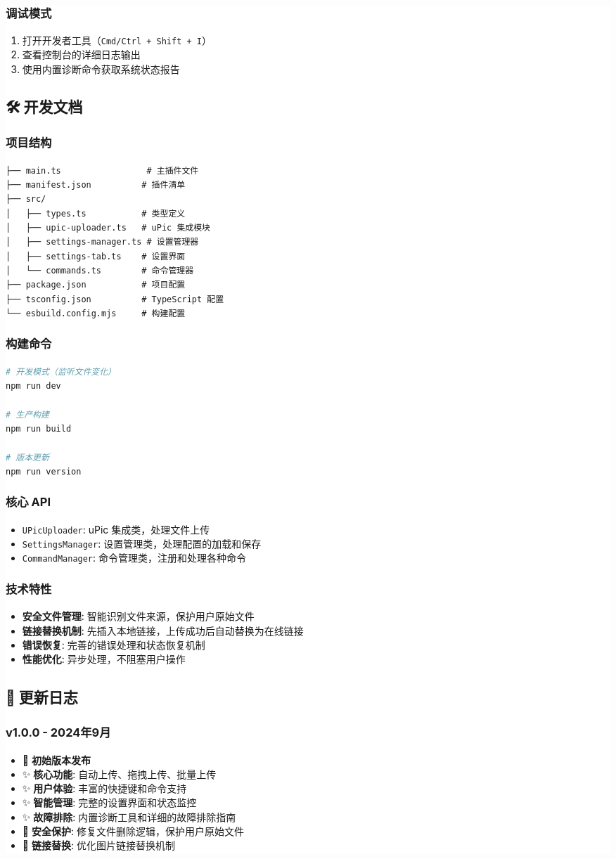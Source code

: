 ### 调试模式
1. 打开开发者工具（`Cmd/Ctrl + Shift + I`）
2. 查看控制台的详细日志输出
3. 使用内置诊断命令获取系统状态报告

## 🛠️ 开发文档

### 项目结构
```
├── main.ts                 # 主插件文件
├── manifest.json          # 插件清单
├── src/
│   ├── types.ts           # 类型定义
│   ├── upic-uploader.ts   # uPic 集成模块
│   ├── settings-manager.ts # 设置管理器
│   ├── settings-tab.ts    # 设置界面
│   └── commands.ts        # 命令管理器
├── package.json           # 项目配置
├── tsconfig.json          # TypeScript 配置
└── esbuild.config.mjs     # 构建配置
```

### 构建命令
```bash
# 开发模式（监听文件变化）
npm run dev

# 生产构建
npm run build

# 版本更新
npm run version
```

### 核心 API
- `UPicUploader`: uPic 集成类，处理文件上传
- `SettingsManager`: 设置管理类，处理配置的加载和保存
- `CommandManager`: 命令管理类，注册和处理各种命令

### 技术特性
- **安全文件管理**: 智能识别文件来源，保护用户原始文件
- **链接替换机制**: 先插入本地链接，上传成功后自动替换为在线链接
- **错误恢复**: 完善的错误处理和状态恢复机制
- **性能优化**: 异步处理，不阻塞用户操作

## 🔄 更新日志

### v1.0.0 - 2024年9月
- 🎉 **初始版本发布**
- ✨ **核心功能**: 自动上传、拖拽上传、批量上传
- ✨ **用户体验**: 丰富的快捷键和命令支持
- ✨ **智能管理**: 完整的设置界面和状态监控
- ✨ **故障排除**: 内置诊断工具和详细的故障排除指南
- 🔧 **安全保护**: 修复文件删除逻辑，保护用户原始文件
- 🔧 **链接替换**: 优化图片链接替换机制
